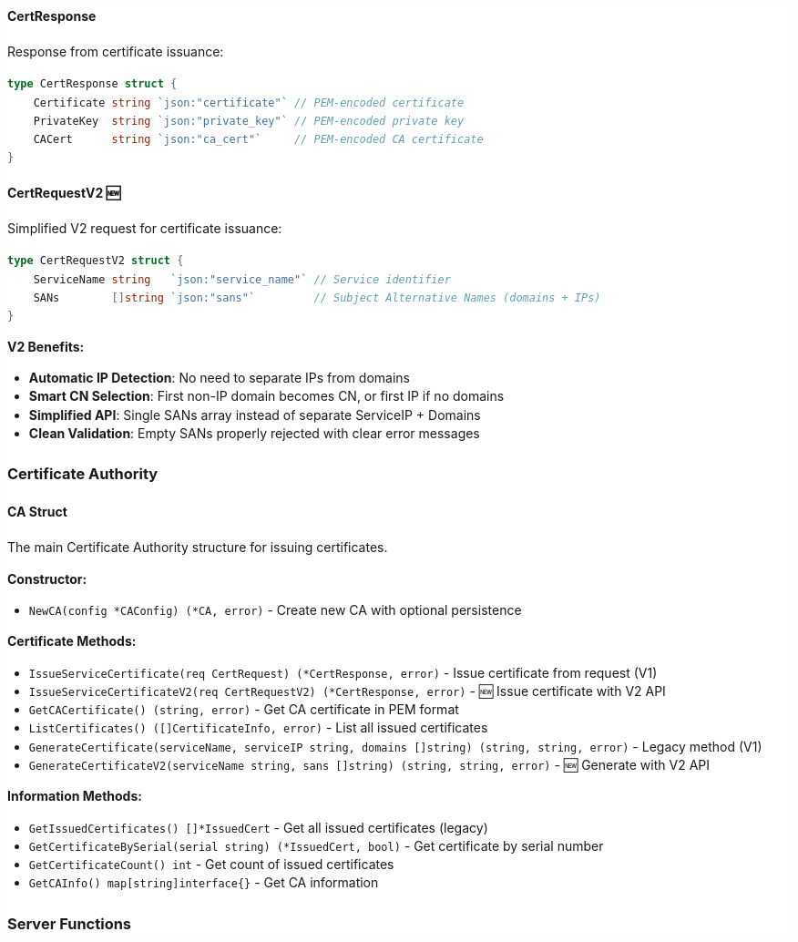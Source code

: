 #### CertResponse
Response from certificate issuance:
```go
type CertResponse struct {
    Certificate string `json:"certificate"` // PEM-encoded certificate
    PrivateKey  string `json:"private_key"` // PEM-encoded private key
    CACert      string `json:"ca_cert"`     // PEM-encoded CA certificate
}
```

#### CertRequestV2 🆕
Simplified V2 request for certificate issuance:
```go
type CertRequestV2 struct {
    ServiceName string   `json:"service_name"` // Service identifier
    SANs        []string `json:"sans"`         // Subject Alternative Names (domains + IPs)
}
```

**V2 Benefits:**
- **Automatic IP Detection**: No need to separate IPs from domains
- **Smart CN Selection**: First non-IP domain becomes CN, or first IP if no domains
- **Simplified API**: Single SANs array instead of separate ServiceIP + Domains
- **Clean Validation**: Empty SANs properly rejected with clear error messages

### Certificate Authority

#### CA Struct
The main Certificate Authority structure for issuing certificates.

**Constructor:**
- `NewCA(config *CAConfig) (*CA, error)` - Create new CA with optional persistence

**Certificate Methods:**
- `IssueServiceCertificate(req CertRequest) (*CertResponse, error)` - Issue certificate from request (V1)
- `IssueServiceCertificateV2(req CertRequestV2) (*CertResponse, error)` - 🆕 Issue certificate with V2 API
- `GetCACertificate() (string, error)` - Get CA certificate in PEM format
- `ListCertificates() ([]CertificateInfo, error)` - List all issued certificates
- `GenerateCertificate(serviceName, serviceIP string, domains []string) (string, string, error)` - Legacy method (V1)
- `GenerateCertificateV2(serviceName string, sans []string) (string, string, error)` - 🆕 Generate with V2 API

**Information Methods:**
- `GetIssuedCertificates() []*IssuedCert` - Get all issued certificates (legacy)
- `GetCertificateBySerial(serial string) (*IssuedCert, bool)` - Get certificate by serial number
- `GetCertificateCount() int` - Get count of issued certificates
- `GetCAInfo() map[string]interface{}` - Get CA information

### Server Functions
